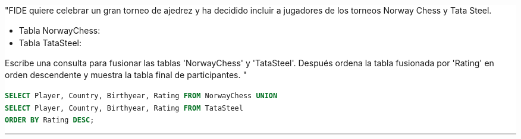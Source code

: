 
"FIDE quiere celebrar un gran torneo de ajedrez y ha decidido incluir a jugadores de los torneos Norway Chess y Tata Steel.

* Tabla NorwayChess:
* Tabla TataSteel:

Escribe una consulta para fusionar las tablas 'NorwayChess' y 'TataSteel'. Después ordena la tabla fusionada por 'Rating' en orden descendente y muestra la tabla final de participantes.
"
```SQL
SELECT Player, Country, Birthyear, Rating FROM NorwayChess UNION 
SELECT Player, Country, Birthyear, Rating FROM TataSteel
ORDER BY Rating DESC;
```

---
